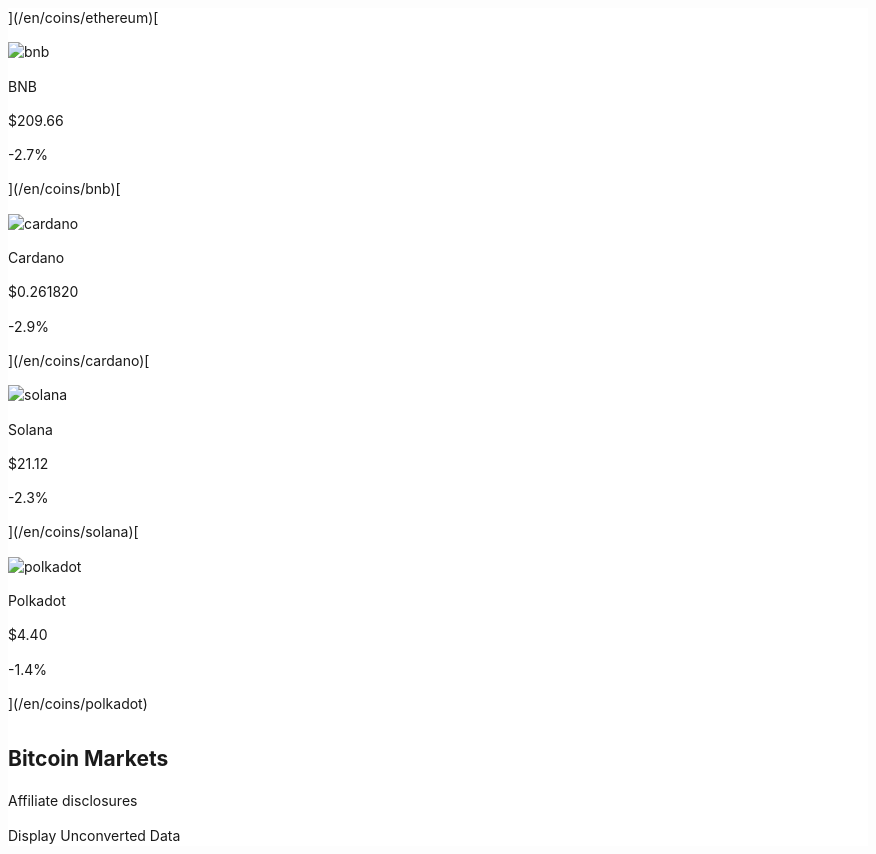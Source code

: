 



](/en/coins/ethereum)[

![bnb](https://assets.coingecko.com/coins/images/825/small/bnb-icon2_2x.png)

BNB

$209.66

-2.7%





](/en/coins/bnb)[

![cardano](https://assets.coingecko.com/coins/images/975/small/cardano.png)

Cardano

$0.261820

-2.9%





](/en/coins/cardano)[

![solana](https://assets.coingecko.com/coins/images/4128/small/solana.png)

Solana

$21.12

-2.3%





](/en/coins/solana)[

![polkadot](https://assets.coingecko.com/coins/images/12171/small/polkadot.png)

Polkadot

$4.40

-1.4%





](/en/coins/polkadot)

## Bitcoin Markets

Affiliate disclosures

 Display Unconverted Data
